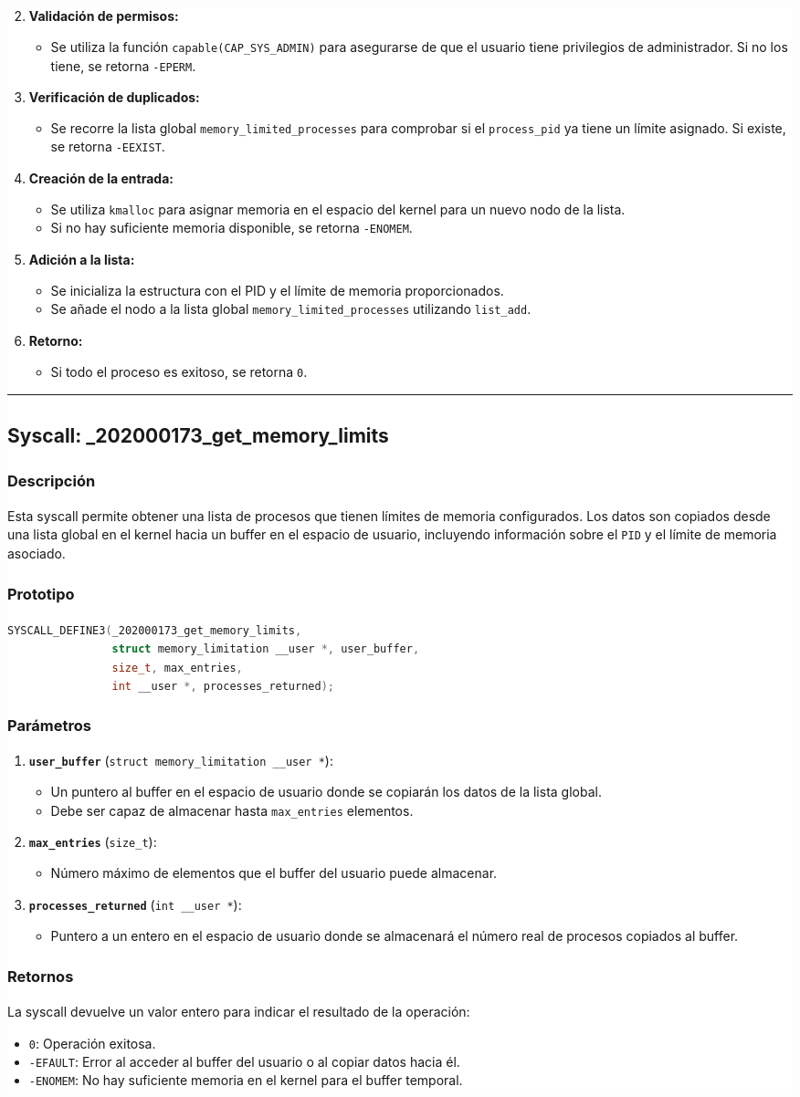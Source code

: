 2. **Validación de permisos:**
   - Se utiliza la función `capable(CAP_SYS_ADMIN)` para asegurarse de que el usuario tiene privilegios de administrador. Si no los tiene, se retorna `-EPERM`.

3. **Verificación de duplicados:**
   - Se recorre la lista global `memory_limited_processes` para comprobar si el `process_pid` ya tiene un límite asignado. Si existe, se retorna `-EEXIST`.

4. **Creación de la entrada:**
   - Se utiliza `kmalloc` para asignar memoria en el espacio del kernel para un nuevo nodo de la lista.
   - Si no hay suficiente memoria disponible, se retorna `-ENOMEM`.

5. **Adición a la lista:**
   - Se inicializa la estructura con el PID y el límite de memoria proporcionados.
   - Se añade el nodo a la lista global `memory_limited_processes` utilizando `list_add`.

6. **Retorno:**
   - Si todo el proceso es exitoso, se retorna `0`.

---

## **Syscall: _202000173_get_memory_limits**

### **Descripción**
Esta syscall permite obtener una lista de procesos que tienen límites de memoria configurados. Los datos son copiados desde una lista global en el kernel hacia un buffer en el espacio de usuario, incluyendo información sobre el `PID` y el límite de memoria asociado.

### **Prototipo**
```c
SYSCALL_DEFINE3(_202000173_get_memory_limits, 
                struct memory_limitation __user *, user_buffer, 
                size_t, max_entries, 
                int __user *, processes_returned);
```

### **Parámetros**
1. **`user_buffer`** (`struct memory_limitation __user *`):
   - Un puntero al buffer en el espacio de usuario donde se copiarán los datos de la lista global.
   - Debe ser capaz de almacenar hasta `max_entries` elementos.

2. **`max_entries`** (`size_t`):
   - Número máximo de elementos que el buffer del usuario puede almacenar.

3. **`processes_returned`** (`int __user *`):
   - Puntero a un entero en el espacio de usuario donde se almacenará el número real de procesos copiados al buffer.

### **Retornos**
La syscall devuelve un valor entero para indicar el resultado de la operación:
- `0`: Operación exitosa.
- `-EFAULT`: Error al acceder al buffer del usuario o al copiar datos hacia él.
- `-ENOMEM`: No hay suficiente memoria en el kernel para el buffer temporal.
